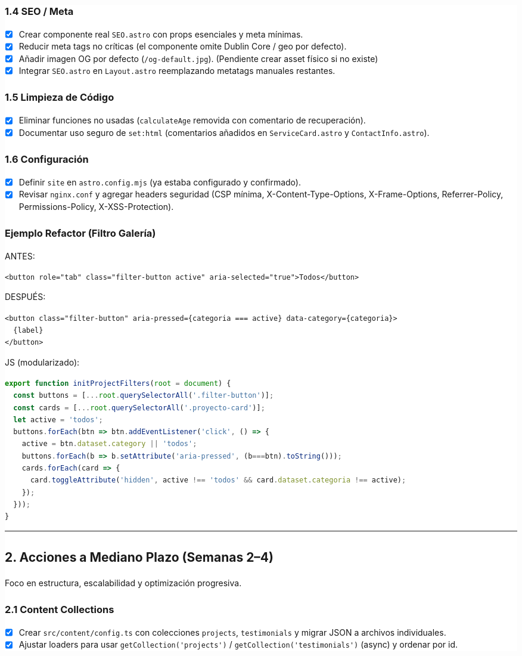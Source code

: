 ### 1.4 SEO / Meta
 - [x] Crear componente real `SEO.astro` con props esenciales y meta mínimas.
 - [x] Reducir meta tags no críticas (el componente omite Dublin Core / geo por defecto).
 - [x] Añadir imagen OG por defecto (`/og-default.jpg`). (Pendiente crear asset físico si no existe)
 - [x] Integrar `SEO.astro` en `Layout.astro` reemplazando metatags manuales restantes.

### 1.5 Limpieza de Código
 - [x] Eliminar funciones no usadas (`calculateAge` removida con comentario de recuperación).
 - [x] Documentar uso seguro de `set:html` (comentarios añadidos en `ServiceCard.astro` y `ContactInfo.astro`).

### 1.6 Configuración
 - [x] Definir `site` en `astro.config.mjs` (ya estaba configurado y confirmado).
 - [x] Revisar `nginx.conf` y agregar headers seguridad (CSP mínima, X-Content-Type-Options, X-Frame-Options, Referrer-Policy, Permissions-Policy, X-XSS-Protection).

### Ejemplo Refactor (Filtro Galería)
ANTES:
```astro
<button role="tab" class="filter-button active" aria-selected="true">Todos</button>
```
DESPUÉS:
```astro
<button class="filter-button" aria-pressed={categoria === active} data-category={categoria}>
  {label}
</button>
```
JS (modularizado):
```ts
export function initProjectFilters(root = document) {
  const buttons = [...root.querySelectorAll('.filter-button')];
  const cards = [...root.querySelectorAll('.proyecto-card')];
  let active = 'todos';
  buttons.forEach(btn => btn.addEventListener('click', () => {
    active = btn.dataset.category || 'todos';
    buttons.forEach(b => b.setAttribute('aria-pressed', (b===btn).toString()));
    cards.forEach(card => {
      card.toggleAttribute('hidden', active !== 'todos' && card.dataset.categoria !== active);
    });
  }));
}
```

---
## 2. Acciones a Mediano Plazo (Semanas 2–4)
Foco en estructura, escalabilidad y optimización progresiva.

### 2.1 Content Collections
- [x] Crear `src/content/config.ts` con colecciones `projects`, `testimonials` y migrar JSON a archivos individuales.
- [x] Ajustar loaders para usar `getCollection('projects')` / `getCollection('testimonials')` (async) y ordenar por id.
